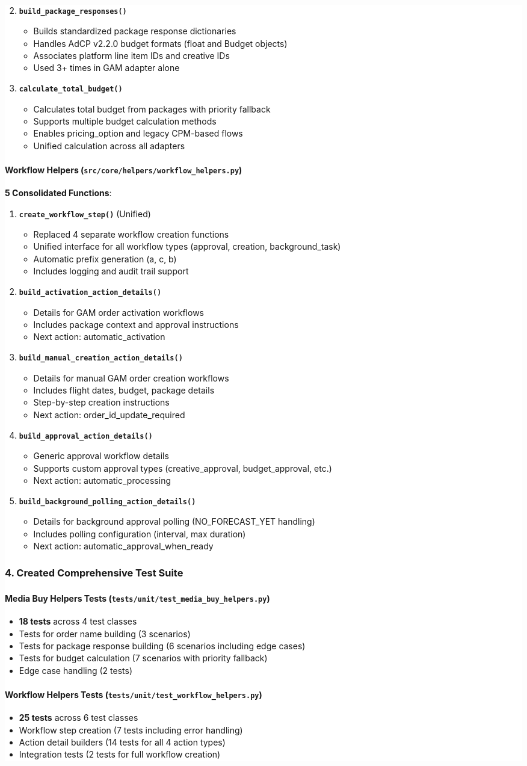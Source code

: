 2. **`build_package_responses()`**
   - Builds standardized package response dictionaries
   - Handles AdCP v2.2.0 budget formats (float and Budget objects)
   - Associates platform line item IDs and creative IDs
   - Used 3+ times in GAM adapter alone

3. **`calculate_total_budget()`**
   - Calculates total budget from packages with priority fallback
   - Supports multiple budget calculation methods
   - Enables pricing_option and legacy CPM-based flows
   - Unified calculation across all adapters

#### Workflow Helpers (`src/core/helpers/workflow_helpers.py`)

**5 Consolidated Functions**:

1. **`create_workflow_step()`** (Unified)
   - Replaced 4 separate workflow creation functions
   - Unified interface for all workflow types (approval, creation, background_task)
   - Automatic prefix generation (a, c, b)
   - Includes logging and audit trail support

2. **`build_activation_action_details()`**
   - Details for GAM order activation workflows
   - Includes package context and approval instructions
   - Next action: automatic_activation

3. **`build_manual_creation_action_details()`**
   - Details for manual GAM order creation workflows
   - Includes flight dates, budget, package details
   - Step-by-step creation instructions
   - Next action: order_id_update_required

4. **`build_approval_action_details()`**
   - Generic approval workflow details
   - Supports custom approval types (creative_approval, budget_approval, etc.)
   - Next action: automatic_processing

5. **`build_background_polling_action_details()`**
   - Details for background approval polling (NO_FORECAST_YET handling)
   - Includes polling configuration (interval, max duration)
   - Next action: automatic_approval_when_ready

### 4. Created Comprehensive Test Suite

#### Media Buy Helpers Tests (`tests/unit/test_media_buy_helpers.py`)
- **18 tests** across 4 test classes
- Tests for order name building (3 scenarios)
- Tests for package response building (6 scenarios including edge cases)
- Tests for budget calculation (7 scenarios with priority fallback)
- Edge case handling (2 tests)

#### Workflow Helpers Tests (`tests/unit/test_workflow_helpers.py`)
- **25 tests** across 6 test classes
- Workflow step creation (7 tests including error handling)
- Action detail builders (14 tests for all 4 action types)
- Integration tests (2 tests for full workflow creation)
